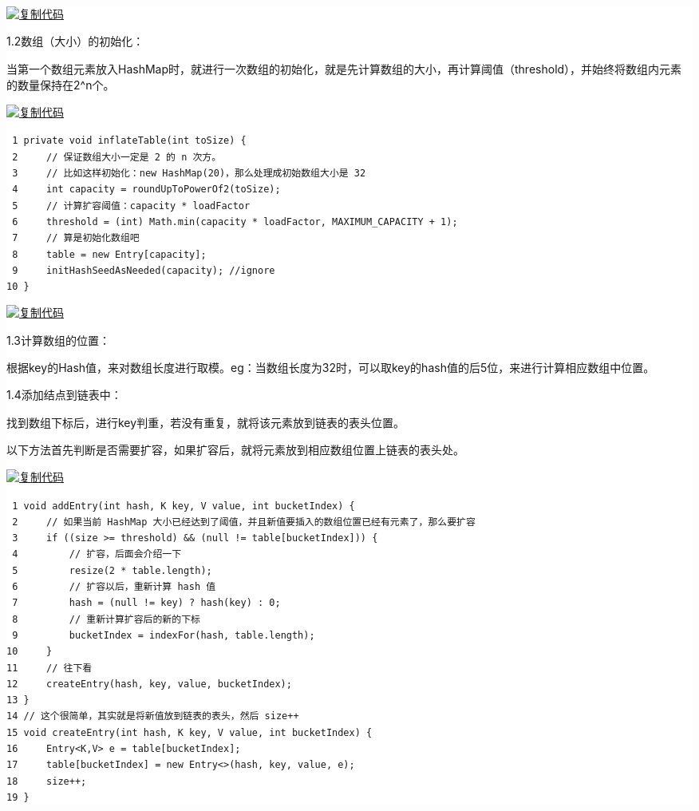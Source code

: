 [![复制代码](//common.cnblogs.com/images/copycode.gif)](javascript:void\(0\);
"复制代码")

1.2数组（大小）的初始化：

当第一个数组元素放入HashMap时，就进行一次数组的初始化，就是先计算数组的大小，再计算阈值（threshold），并始终将数组内元素的数量保持在2^n个。

[![复制代码](//common.cnblogs.com/images/copycode.gif)](javascript:void\(0\);
"复制代码")

    
    
     1 private void inflateTable(int toSize) {
     2     // 保证数组大小一定是 2 的 n 次方。
     3     // 比如这样初始化：new HashMap(20)，那么处理成初始数组大小是 32
     4     int capacity = roundUpToPowerOf2(toSize);
     5     // 计算扩容阈值：capacity * loadFactor
     6     threshold = (int) Math.min(capacity * loadFactor, MAXIMUM_CAPACITY + 1);
     7     // 算是初始化数组吧
     8     table = new Entry[capacity];
     9     initHashSeedAsNeeded(capacity); //ignore
    10 }

[![复制代码](//common.cnblogs.com/images/copycode.gif)](javascript:void\(0\);
"复制代码")

1.3计算数组的位置：

根据key的Hash值，来对数组长度进行取模。eg：当数组长度为32时，可以取key的hash值的后5位，来进行计算相应数组中位置。

1.4添加结点到链表中：

找到数组下标后，进行key判重，若没有重复，就将该元素放到链表的表头位置。

以下方法首先判断是否需要扩容，如果扩容后，就将元素放到相应数组位置上链表的表头处。

[![复制代码](//common.cnblogs.com/images/copycode.gif)](javascript:void\(0\);
"复制代码")

    
    
     1 void addEntry(int hash, K key, V value, int bucketIndex) {
     2     // 如果当前 HashMap 大小已经达到了阈值，并且新值要插入的数组位置已经有元素了，那么要扩容
     3     if ((size >= threshold) && (null != table[bucketIndex])) {
     4         // 扩容，后面会介绍一下
     5         resize(2 * table.length);
     6         // 扩容以后，重新计算 hash 值
     7         hash = (null != key) ? hash(key) : 0;
     8         // 重新计算扩容后的新的下标
     9         bucketIndex = indexFor(hash, table.length);
    10     }
    11     // 往下看
    12     createEntry(hash, key, value, bucketIndex);
    13 }
    14 // 这个很简单，其实就是将新值放到链表的表头，然后 size++
    15 void createEntry(int hash, K key, V value, int bucketIndex) {
    16     Entry<K,V> e = table[bucketIndex];
    17     table[bucketIndex] = new Entry<>(hash, key, value, e);
    18     size++;
    19 }
